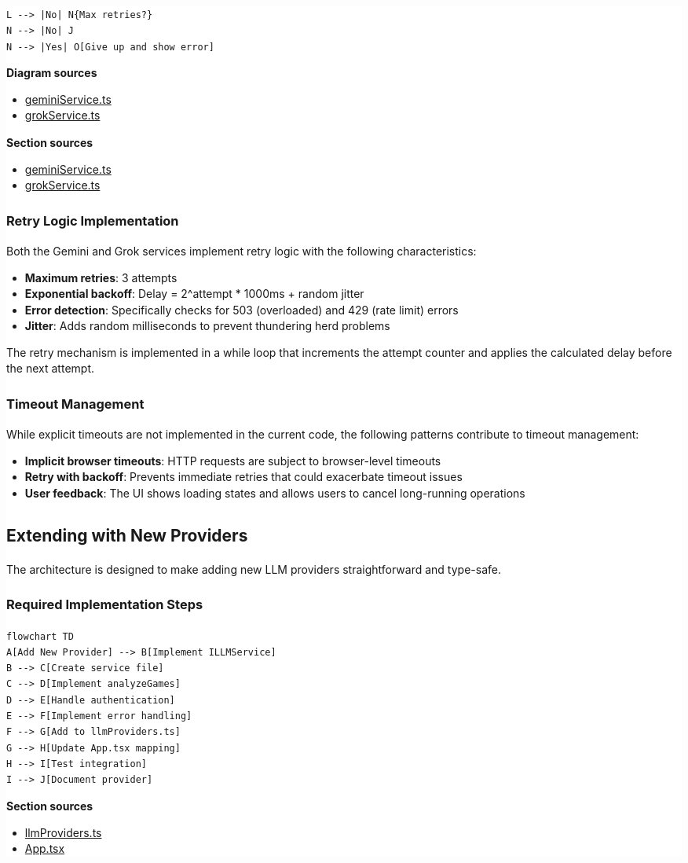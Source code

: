 ```mermaid
L --> |No| N{Max retries?}
N --> |No| J
N --> |Yes| O[Give up and show error]
```

**Diagram sources**
- [geminiService.ts](file://services/geminiService.ts#L100-L150)
- [grokService.ts](file://services/grokService.ts#L100-L150)

**Section sources**
- [geminiService.ts](file://services/geminiService.ts#L100-L150)
- [grokService.ts](file://services/grokService.ts#L100-L150)

### Retry Logic Implementation
Both the Gemini and Grok services implement retry logic with the following characteristics:
- **Maximum retries**: 3 attempts
- **Exponential backoff**: Delay = 2^attempt * 1000ms + random jitter
- **Error detection**: Specifically checks for 503 (overloaded) and 429 (rate limit) errors
- **Jitter**: Adds random milliseconds to prevent thundering herd problems

The retry mechanism is implemented in a while loop that increments the attempt counter and applies the calculated delay before the next attempt.

### Timeout Management
While explicit timeouts are not implemented in the current code, the following patterns contribute to timeout management:
- **Implicit browser timeouts**: HTTP requests are subject to browser-level timeouts
- **Retry with backoff**: Prevents immediate retries that could exacerbate timeout issues
- **User feedback**: The UI shows loading states and allows users to cancel long-running operations

## Extending with New Providers

The architecture is designed to make adding new LLM providers straightforward and type-safe.

### Required Implementation Steps

```mermaid
flowchart TD
A[Add New Provider] --> B[Implement ILLMService]
B --> C[Create service file]
C --> D[Implement analyzeGames]
D --> E[Handle authentication]
E --> F[Implement error handling]
F --> G[Add to llmProviders.ts]
G --> H[Update App.tsx mapping]
H --> I[Test integration]
I --> J[Document provider]
```

**Section sources**
- [llmProviders.ts](file://llmProviders.ts#L1-L28)
- [App.tsx](file://App.tsx#L150-L160)

